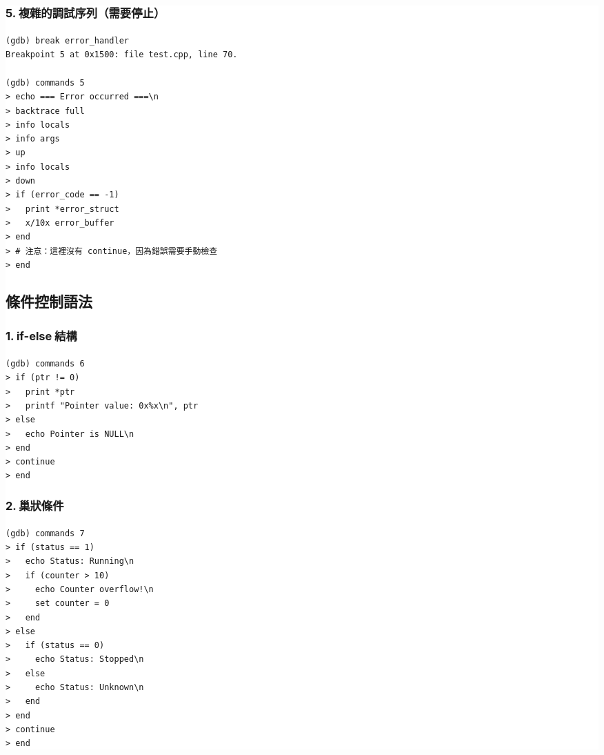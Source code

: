 ### 5. 複雜的調試序列（需要停止）

```gdb
(gdb) break error_handler
Breakpoint 5 at 0x1500: file test.cpp, line 70.

(gdb) commands 5
> echo === Error occurred ===\n
> backtrace full
> info locals
> info args
> up
> info locals
> down
> if (error_code == -1)
>   print *error_struct
>   x/10x error_buffer
> end
> # 注意：這裡沒有 continue，因為錯誤需要手動檢查
> end
```

## 條件控制語法

### 1. if-else 結構

```gdb
(gdb) commands 6
> if (ptr != 0)
>   print *ptr
>   printf "Pointer value: 0x%x\n", ptr
> else
>   echo Pointer is NULL\n
> end
> continue
> end
```

### 2. 巢狀條件

```gdb
(gdb) commands 7
> if (status == 1)
>   echo Status: Running\n
>   if (counter > 10)
>     echo Counter overflow!\n
>     set counter = 0
>   end
> else
>   if (status == 0)
>     echo Status: Stopped\n
>   else
>     echo Status: Unknown\n
>   end
> end
> continue
> end
```
